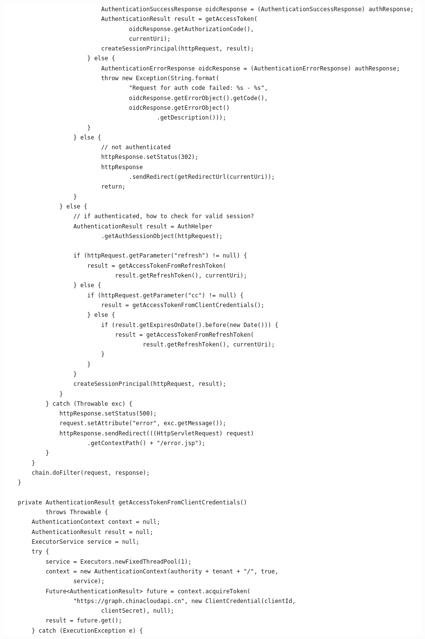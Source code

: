                                 AuthenticationSuccessResponse oidcResponse = (AuthenticationSuccessResponse) authResponse;
                                AuthenticationResult result = getAccessToken(
                                        oidcResponse.getAuthorizationCode(),
                                        currentUri);
                                createSessionPrincipal(httpRequest, result);
                            } else {
                                AuthenticationErrorResponse oidcResponse = (AuthenticationErrorResponse) authResponse;
                                throw new Exception(String.format(
                                        "Request for auth code failed: %s - %s",
                                        oidcResponse.getErrorObject().getCode(),
                                        oidcResponse.getErrorObject()
                                                .getDescription()));
                            }
                        } else {
                                // not authenticated
                                httpResponse.setStatus(302);
                                httpResponse
                                        .sendRedirect(getRedirectUrl(currentUri));
                                return;
                        }
                    } else {
                        // if authenticated, how to check for valid session?
                        AuthenticationResult result = AuthHelper
                                .getAuthSessionObject(httpRequest);

                        if (httpRequest.getParameter("refresh") != null) {
                            result = getAccessTokenFromRefreshToken(
                                    result.getRefreshToken(), currentUri);
                        } else {
                            if (httpRequest.getParameter("cc") != null) {
                                result = getAccessTokenFromClientCredentials();
                            } else {
                                if (result.getExpiresOnDate().before(new Date())) {
                                    result = getAccessTokenFromRefreshToken(
                                            result.getRefreshToken(), currentUri);
                                }
                            }
                        }
                        createSessionPrincipal(httpRequest, result);
                    }
                } catch (Throwable exc) {
                    httpResponse.setStatus(500);
                    request.setAttribute("error", exc.getMessage());
                    httpResponse.sendRedirect(((HttpServletRequest) request)
                            .getContextPath() + "/error.jsp");
                }
            }
            chain.doFilter(request, response);
        }

        private AuthenticationResult getAccessTokenFromClientCredentials()
                throws Throwable {
            AuthenticationContext context = null;
            AuthenticationResult result = null;
            ExecutorService service = null;
            try {
                service = Executors.newFixedThreadPool(1);
                context = new AuthenticationContext(authority + tenant + "/", true,
                        service);
                Future<AuthenticationResult> future = context.acquireToken(
                        "https://graph.chinacloudapi.cn", new ClientCredential(clientId,
                                clientSecret), null);
                result = future.get();
            } catch (ExecutionException e) {